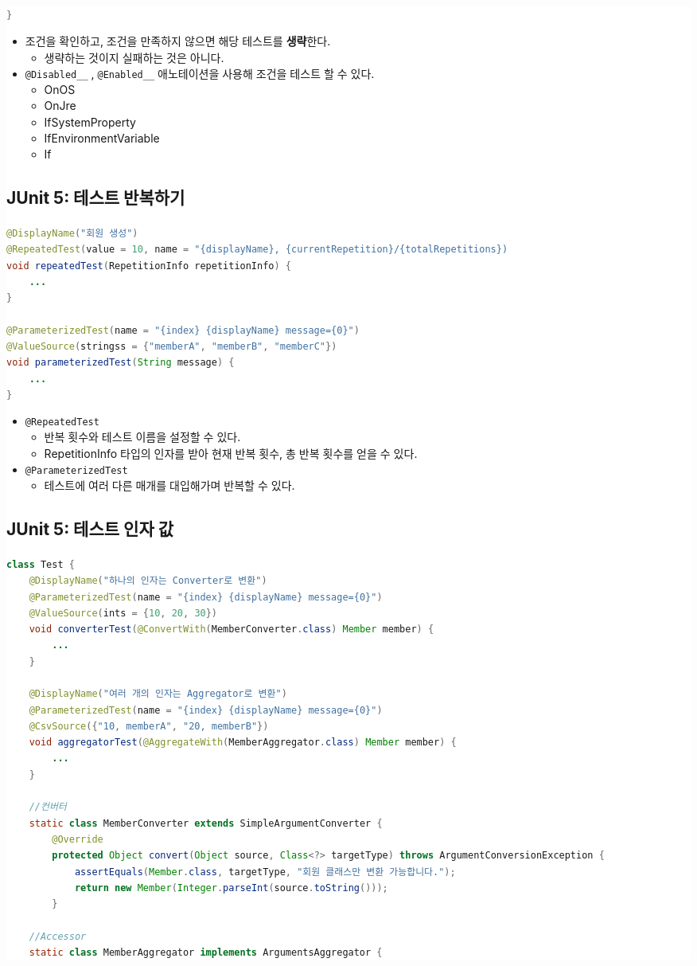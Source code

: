 ```java
}
```

- 조건을 확인하고, 조건을 만족하지 않으면 해당 테스트를 **생략**한다.
    - 생략하는 것이지 실패하는 것은 아니다.
- `@Disabled__` , `@Enabled__` 애노테이션을 사용해 조건을 테스트 할 수 있다.
    - OnOS
    - OnJre
    - IfSystemProperty
    - IfEnvironmentVariable
    - If

## JUnit 5: 테스트 반복하기

```java
@DisplayName("회원 생성")
@RepeatedTest(value = 10, name = "{displayName}, {currentRepetition}/{totalRepetitions})
void repeatedTest(RepetitionInfo repetitionInfo) {
	...
}

@ParameterizedTest(name = "{index} {displayName} message={0}")
@ValueSource(stringss = {"memberA", "memberB", "memberC"})
void parameterizedTest(String message) {
	...
}
```

- `@RepeatedTest`
    - 반복 횟수와 테스트 이름을 설정할 수 있다.
    - RepetitionInfo 타입의 인자를 받아 현재 반복 횟수, 총 반복 횟수를 얻을 수 있다.
- `@ParameterizedTest`
    - 테스트에 여러 다른 매개를 대입해가며 반복할 수 있다.
    

## JUnit 5: 테스트 인자 값

```java
class Test {
	@DisplayName("하나의 인자는 Converter로 변환")
	@ParameterizedTest(name = "{index} {displayName} message={0}")
	@ValueSource(ints = {10, 20, 30})
	void converterTest(@ConvertWith(MemberConverter.class) Member member) {
		...
	}

	@DisplayName("여러 개의 인자는 Aggregator로 변환")
	@ParameterizedTest(name = "{index} {displayName} message={0}")
	@CsvSource({"10, memberA", "20, memberB"})
	void aggregatorTest(@AggregateWith(MemberAggregator.class) Member member) {
		...
	}	

	//컨버터
	static class MemberConverter extends SimpleArgumentConverter {
		@Override
		protected Object convert(Object source, Class<?> targetType) throws ArgumentConversionException {
			assertEquals(Member.class, targetType, "회원 클래스만 변환 가능합니다.");
			return new Member(Integer.parseInt(source.toString()));
		}

	//Accessor
	static class MemberAggregator implements ArgumentsAggregator {
```